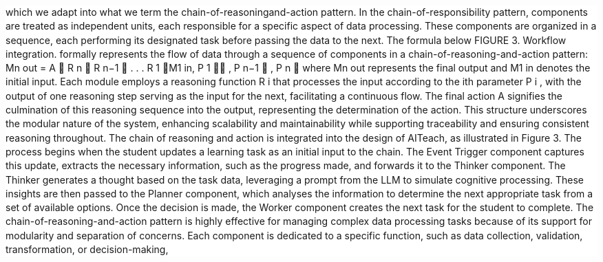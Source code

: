 which we adapt into what we term the chain-of-reasoningand-action pattern. In the chain-of-responsibility pattern,
components are treated as independent units, each responsible for a specific aspect of data processing. These components
are organized in a sequence, each performing its designated
task before passing the data to the next. The formula below
FIGURE 3. Workflow integration.
formally represents the flow of data through a sequence of
components in a chain-of-reasoning-and-action pattern:
Mn
out = A

R
n

R
n−1

. . . R
1

M1
in, P
1
 , P
n−1

, P
n

where Mn
out represents the final output and M1
in denotes the
initial input. Each module employs a reasoning function
R
i
that processes the input according to the ith parameter
P
i
, with the output of one reasoning step serving as the
input for the next, facilitating a continuous flow. The final
action A signifies the culmination of this reasoning sequence
into the output, representing the determination of the action.
This structure underscores the modular nature of the system,
enhancing scalability and maintainability while supporting
traceability and ensuring consistent reasoning throughout.
The chain of reasoning and action is integrated into the
design of AITeach, as illustrated in Figure 3. The process
begins when the student updates a learning task as an initial
input to the chain. The Event Trigger component captures
this update, extracts the necessary information, such as the
progress made, and forwards it to the Thinker component.
The Thinker generates a thought based on the task data,
leveraging a prompt from the LLM to simulate cognitive
processing. These insights are then passed to the Planner
component, which analyses the information to determine the
next appropriate task from a set of available options. Once the
decision is made, the Worker component creates the next task
for the student to complete.
The chain-of-reasoning-and-action pattern is highly effective for managing complex data processing tasks because of
its support for modularity and separation of concerns. Each
component is dedicated to a specific function, such as data
collection, validation, transformation, or decision-making,